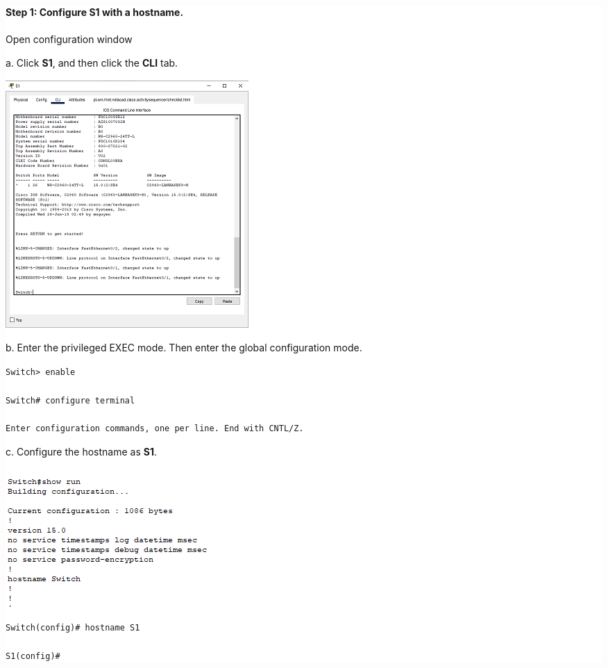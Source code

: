 #### Step 1: Configure S1 with a hostname.

Open configuration window

a. Click **S1**, and then click the **CLI** tab.

![alt text](../assets/img/implement-basic-connectivity/ibc_display4.png)

b. Enter the privileged EXEC mode. Then enter the global configuration mode.

```terminal
Switch> enable

Switch# configure terminal

Enter configuration commands, one per line. End with CNTL/Z.
```

c. Configure the hostname as **S1**.

![alt text](../assets/img/implement-basic-connectivity/ibc_display5.png)

```terminal
Switch(config)# hostname S1

S1(config)#
```
